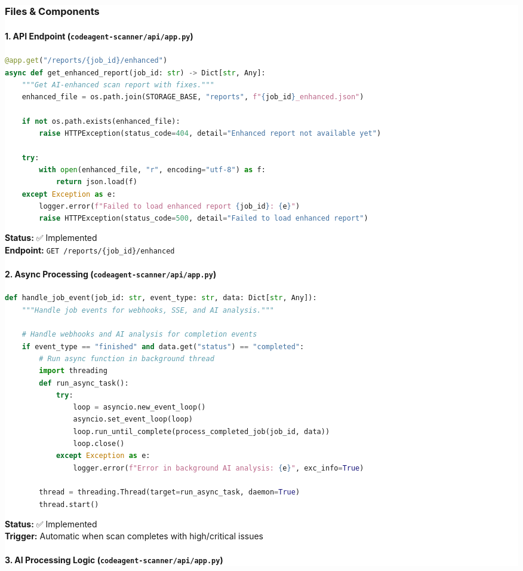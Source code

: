 ### Files & Components

#### 1. **API Endpoint** (`codeagent-scanner/api/app.py`)

```python
@app.get("/reports/{job_id}/enhanced")
async def get_enhanced_report(job_id: str) -> Dict[str, Any]:
    """Get AI-enhanced scan report with fixes."""
    enhanced_file = os.path.join(STORAGE_BASE, "reports", f"{job_id}_enhanced.json")

    if not os.path.exists(enhanced_file):
        raise HTTPException(status_code=404, detail="Enhanced report not available yet")

    try:
        with open(enhanced_file, "r", encoding="utf-8") as f:
            return json.load(f)
    except Exception as e:
        logger.error(f"Failed to load enhanced report {job_id}: {e}")
        raise HTTPException(status_code=500, detail="Failed to load enhanced report")
```

**Status:** ✅ Implemented  
**Endpoint:** `GET /reports/{job_id}/enhanced`

#### 2. **Async Processing** (`codeagent-scanner/api/app.py`)

```python
def handle_job_event(job_id: str, event_type: str, data: Dict[str, Any]):
    """Handle job events for webhooks, SSE, and AI analysis."""

    # Handle webhooks and AI analysis for completion events
    if event_type == "finished" and data.get("status") == "completed":
        # Run async function in background thread
        import threading
        def run_async_task():
            try:
                loop = asyncio.new_event_loop()
                asyncio.set_event_loop(loop)
                loop.run_until_complete(process_completed_job(job_id, data))
                loop.close()
            except Exception as e:
                logger.error(f"Error in background AI analysis: {e}", exc_info=True)

        thread = threading.Thread(target=run_async_task, daemon=True)
        thread.start()
```

**Status:** ✅ Implemented  
**Trigger:** Automatic when scan completes with high/critical issues

#### 3. **AI Processing Logic** (`codeagent-scanner/api/app.py`)
